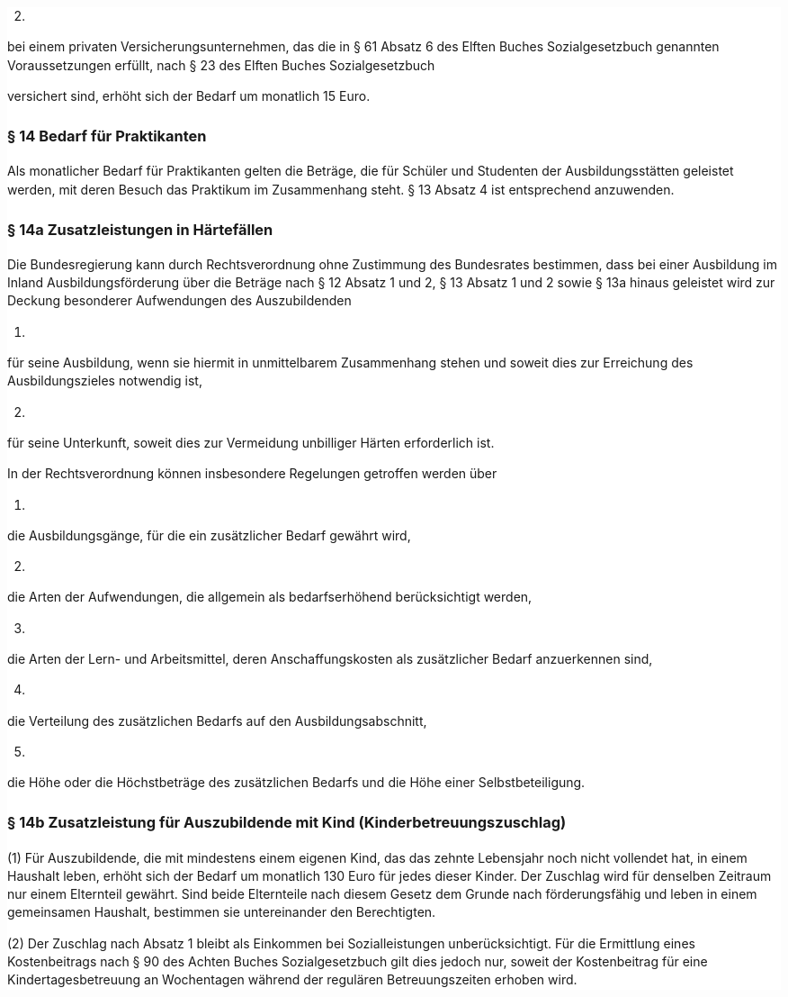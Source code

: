 2.  
bei einem privaten Versicherungsunternehmen, das die in § 61 Absatz 6 des Elften Buches Sozialgesetzbuch genannten Voraussetzungen erfüllt, nach § 23 des Elften Buches Sozialgesetzbuch

versichert sind, erhöht sich der Bedarf um monatlich 15 Euro.

### § 14 Bedarf für Praktikanten

Als monatlicher Bedarf für Praktikanten gelten die Beträge, die für Schüler und Studenten der Ausbildungsstätten geleistet werden, mit deren Besuch das Praktikum im Zusammenhang steht. § 13 Absatz 4 ist entsprechend anzuwenden.

### § 14a Zusatzleistungen in Härtefällen

Die Bundesregierung kann durch Rechtsverordnung ohne Zustimmung des Bundesrates bestimmen, dass bei einer Ausbildung im Inland Ausbildungsförderung über die Beträge nach § 12 Absatz 1 und 2, § 13 Absatz 1 und 2 sowie § 13a hinaus geleistet wird zur Deckung besonderer Aufwendungen des Auszubildenden

1.  
für seine Ausbildung, wenn sie hiermit in unmittelbarem Zusammenhang stehen und soweit dies zur Erreichung des Ausbildungszieles notwendig ist,

2.  
für seine Unterkunft, soweit dies zur Vermeidung unbilliger Härten erforderlich ist.

In der Rechtsverordnung können insbesondere Regelungen getroffen werden über

1.  
die Ausbildungsgänge, für die ein zusätzlicher Bedarf gewährt wird,

2.  
die Arten der Aufwendungen, die allgemein als bedarfserhöhend berücksichtigt werden,

3.  
die Arten der Lern- und Arbeitsmittel, deren Anschaffungskosten als zusätzlicher Bedarf anzuerkennen sind,

4.  
die Verteilung des zusätzlichen Bedarfs auf den Ausbildungsabschnitt,

5.  
die Höhe oder die Höchstbeträge des zusätzlichen Bedarfs und die Höhe einer Selbstbeteiligung.

### § 14b Zusatzleistung für Auszubildende mit Kind (Kinderbetreuungszuschlag)

(1) Für Auszubildende, die mit mindestens einem eigenen Kind, das das zehnte Lebensjahr noch nicht vollendet hat, in einem Haushalt leben, erhöht sich der Bedarf um monatlich 130 Euro für jedes dieser Kinder. Der Zuschlag wird für denselben Zeitraum nur einem Elternteil gewährt. Sind beide Elternteile nach diesem Gesetz dem Grunde nach förderungsfähig und leben in einem gemeinsamen Haushalt, bestimmen sie untereinander den Berechtigten.

(2) Der Zuschlag nach Absatz 1 bleibt als Einkommen bei Sozialleistungen unberücksichtigt. Für die Ermittlung eines Kostenbeitrags nach § 90 des Achten Buches Sozialgesetzbuch gilt dies jedoch nur, soweit der Kostenbeitrag für eine Kindertagesbetreuung an Wochentagen während der regulären Betreuungszeiten erhoben wird.
